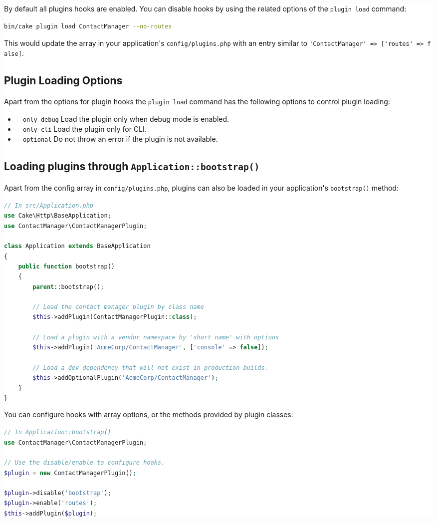 By default all plugins hooks are enabled. You can disable hooks by using the
related options of the `plugin load` command:

``` bash
bin/cake plugin load ContactManager --no-routes
```

This would update the array in your application's `config/plugins.php` with
an entry similar to `'ContactManager' => ['routes' => false]`.

## Plugin Loading Options

Apart from the options for plugin hooks the `plugin load` command has the
following options to control plugin loading:

- `--only-debug` Load the plugin only when debug mode is enabled.
- `--only-cli` Load the plugin only for CLI.
- `--optional` Do not throw an error if the plugin is not available.

## Loading plugins through `Application::bootstrap()`

Apart from the config array in `config/plugins.php`, plugins can also be
loaded in your application's `bootstrap()` method:

``` php
// In src/Application.php
use Cake\Http\BaseApplication;
use ContactManager\ContactManagerPlugin;

class Application extends BaseApplication
{
    public function bootstrap()
    {
        parent::bootstrap();

        // Load the contact manager plugin by class name
        $this->addPlugin(ContactManagerPlugin::class);

        // Load a plugin with a vendor namespace by 'short name' with options
        $this->addPlugin('AcmeCorp/ContactManager', ['console' => false]);

        // Load a dev dependency that will not exist in production builds.
        $this->addOptionalPlugin('AcmeCorp/ContactManager');
    }
}
```

You can configure hooks with array options, or the methods provided by plugin
classes:

``` php
// In Application::bootstrap()
use ContactManager\ContactManagerPlugin;

// Use the disable/enable to configure hooks.
$plugin = new ContactManagerPlugin();

$plugin->disable('bootstrap');
$plugin->enable('routes');
$this->addPlugin($plugin);
```
